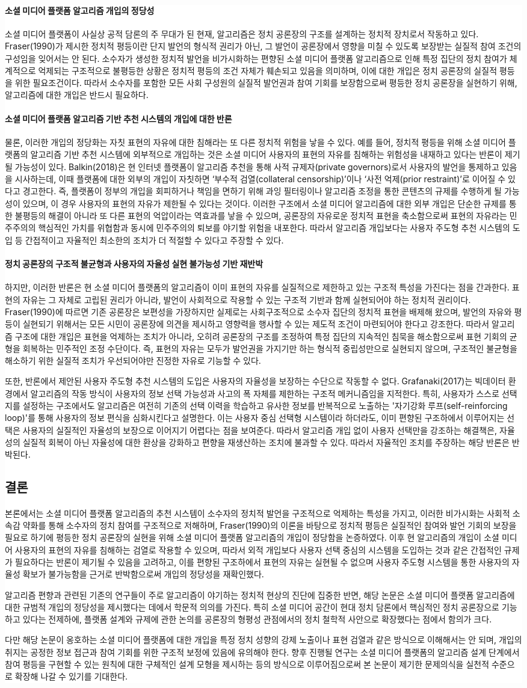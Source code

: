 #### 소셜 미디어 플랫폼 알고리즘 개입의 정당성
소셜 미디어 플랫폼이 사실상 공적 담론의 주 무대가 된 현재, 알고리즘은 정치 공론장의 구조를 설계하는 정치적 장치로서 작동하고 있다. Fraser(1990)가 제시한 정치적 평등이란 단지 발언의 형식적 권리가 아닌, 그 발언이 공론장에서 영향을 미칠 수 있도록 보장받는 실질적 참여 조건의 구성임을 잊어서는 안 된다. 소수자가 생성한 정치적 발언을 비가시화하는 편향된 소셜 미디어 플랫폼 알고리즘으로 인해 특정 집단의 정치 참여가 체계적으로 억제되는 구조적으로 불평등한 상황은 정치적 평등의 조건 자체가 훼손되고 있음을 의미하며, 이에 대한 개입은 정치 공론장의 실질적 평등을 위한 필요조건이다. 따라서 소수자를 포함한 모든 사회 구성원의 실질적 발언권과 참여 기회를 보장함으로써 평등한 정치 공론장을 실현하기 위해, 알고리즘에 대한 개입은 반드시 필요하다.



#### 소셜 미디어 플랫폼 알고리즘 기반 추천 시스템의 개입에 대한 반론
물론, 이러한 개입의 정당화는 자칫 표현의 자유에 대한 침해라는 또 다른 정치적 위험을 낳을 수 있다. 예를 들어, 정치적 평등을 위해 소셜 미디어 플랫폼의 알고리즘 기반 추천 시스템에 외부적으로 개입하는 것은 소셜 미디어 사용자의 표현의 자유를 침해하는 위험성을 내재하고 있다는 반론이 제기될 가능성이 있다. Balkin(2018)은 현 인터넷 플랫폼이 알고리즘 추천을 통해 사적 규제자(private governors)로서 사용자의 발언을 통제하고 있음을 시사하는데, 이때 플랫폼에 대한 외부의 개입이 자칫하면 ‘부수적 검열(collateral censorship)’이나 ‘사전 억제(prior restraint)’로 이어질 수 있다고 경고한다. 즉, 플랫폼이 정부의 개입을 회피하거나 책임을 면하기 위해 과잉 필터링이나 알고리즘 조정을 통한 콘텐츠의 규제를 수행하게 될 가능성이 있으며, 이 경우 사용자의 표현의 자유가 제한될 수 있다는 것이다. 이러한 구조에서 소셜 미디어 알고리즘에 대한 외부 개입은 단순한 규제를 통한 불평등의 해결이 아니라 또 다른 표현의 억압이라는 역효과를 낳을 수 있으며, 공론장의 자유로운 정치적 표현을 축소함으로써 표현의 자유라는 민주주의의 핵심적인 가치를 위협함과 동시에 민주주의의 퇴보를 야기할 위험을 내포한다. 따라서 알고리즘 개입보다는 사용자 주도형 추천 시스템의 도입 등 간접적이고 자율적인 최소한의 조치가 더 적절할 수 있다고 주장할 수 있다.

#### 정치 공론장의 구조적 불균형과 사용자의 자율성 실현 불가능성 기반 재반박
하지만, 이러한 반론은 현 소셜 미디어 플랫폼의 알고리즘이 이미 표현의 자유를 실질적으로 제한하고 있는 구조적 특성을 가진다는 점을 간과한다. 표현의 자유는 그 자체로 고립된 권리가 아니라, 발언이 사회적으로 작용할 수 있는 구조적 기반과 함께 실현되어야 하는 정치적 권리이다. Fraser(1990)에 따르면 기존 공론장은 보편성을 가장하지만 실제로는 사회구조적으로 소수자 집단의 정치적 표현을 배제해 왔으며, 발언의 자유와 평등이 실현되기 위해서는 모든 시민이 공론장에 의견을 제시하고 영향력을 행사할 수 있는 제도적 조건이 마련되어야 한다고 강조한다. 따라서 알고리즘 구조에 대한 개입은 표현을 억제하는 조치가 아니라, 오히려 공론장의 구조를 조정하여 특정 집단의 지속적인 침묵을 해소함으로써 표현 기회의 균형을 회복하는 민주적인 조정 수단이다. 즉, 표현의 자유는 모두가 발언권을 가지기만 하는 형식적 중립성만으로 실현되지 않으며, 구조적인 불균형을 해소하기 위한 실질적 조치가 우선되어야만 진정한 자유로 기능할 수 있다.

또한, 반론에서 제안된 사용자 주도형 추천 시스템의 도입은 사용자의 자율성을 보장하는 수단으로 작동할 수 없다. Grafanaki(2017)는 빅데이터 환경에서 알고리즘의 작동 방식이 사용자의 정보 선택 가능성과 사고의 폭 자체를 제한하는 구조적 메커니즘임을 지적한다. 특히, 사용자가 스스로 선택지를 설정하는 구조에서도 알고리즘은 여전히 기존의 선택 이력을 학습하고 유사한 정보를 반복적으로 노출하는 '자기강화 루프(self-reinforcing loop)'를 통해 사용자의 정보 편식을 심화시킨다고 설명한다. 이는 사용자 중심 선택형 시스템이라 하더라도, 이미 편향된 구조하에서 이루어지는 선택은 사용자의 실질적인 자율성의 보장으로 이어지기 어렵다는 점을 보여준다. 따라서 알고리즘 개입 없이 사용자 선택만을 강조하는 해결책은, 자율성의 실질적 회복이 아닌 자율성에 대한 환상을 강화하고 편향을 재생산하는 조치에 불과할 수 있다. 따라서 자율적인 조치를 주장하는 해당 반론은 반박된다.



## 결론
본론에서는 소셜 미디어 플랫폼 알고리즘의 추천 시스템이 소수자의 정치적 발언을 구조적으로 억제하는 특성을 가지고, 이러한 비가시화는 사회적 소속감 약화를 통해 소수자의 정치 참여를 구조적으로 저해하며, Fraser(1990)의 이론을 바탕으로 정치적 평등은 실질적인 참여와 발언 기회의 보장을 필요로 하기에 평등한 정치 공론장의 실현을 위해 소셜 미디어 플랫폼 알고리즘의 개입이 정당함을 논증하였다. 이후 현 알고리즘의 개입이 소셜 미디어 사용자의 표현의 자유를 침해하는 검열로 작용할 수 있으며, 따라서 외적 개입보다 사용자 선택 중심의 시스템을 도입하는 것과 같은 간접적인 규제가 필요하다는 반론이 제기될 수 있음을 고려하고, 이를 편향된 구조하에서 표현의 자유는 실현될 수 없으며 사용자 주도형 시스템을 통한 사용자의 자율성 확보가 불가능함을 근거로 반박함으로써 개입의 정당성을 재확인했다.

알고리즘 편향과 관련된 기존의 연구들이 주로 알고리즘이 야기하는 정치적 현상의 진단에 집중한 반면, 해당 논문은 소셜 미디어 플랫폼 알고리즘에 대한 규범적 개입의 정당성을 제시했다는 데에서 학문적 의의를 가진다. 특히 소셜 미디어 공간이 현대 정치 담론에서 핵심적인 정치 공론장으로 기능하고 있다는 전제하에, 플랫폼 설계와 규제에 관한 논의를 공론장의 형평성 관점에서의 정치 철학적 사안으로 확장했다는 점에서 함의가 크다.

다만 해당 논문이 옹호하는 소셜 미디어 플랫폼에 대한 개입을 특정 정치 성향의 강제 노출이나 표현 검열과 같은 방식으로 이해해서는 안 되며, 개입의 취지는 공정한 정보 접근과 참여 기회를 위한 구조적 보정에 있음에 유의해야 한다. 향후 진행될 연구는 소셜 미디어 플랫폼의 알고리즘 설계 단계에서 참여 평등을 구현할 수 있는 원칙에 대한 구체적인 설계 모형을 제시하는 등의 방식으로 이루어짐으로써 본 논문이 제기한 문제의식을 실천적 수준으로 확장해 나갈 수 있기를 기대한다.




[^1]: 본 논문에서 사용하는 ‘소수자 콘텐츠’의 ‘소수자’는 성별, 인종 혹은 민족, 성적 지향성, 종교 및 기타의 이유로 사회적 권력에서 열세에 있는 사회 구성원을, ‘소수자 콘텐츠’는 해당 소수자가 작성한 소셜 미디어 플랫폼상의 게시물을 의미한다.


